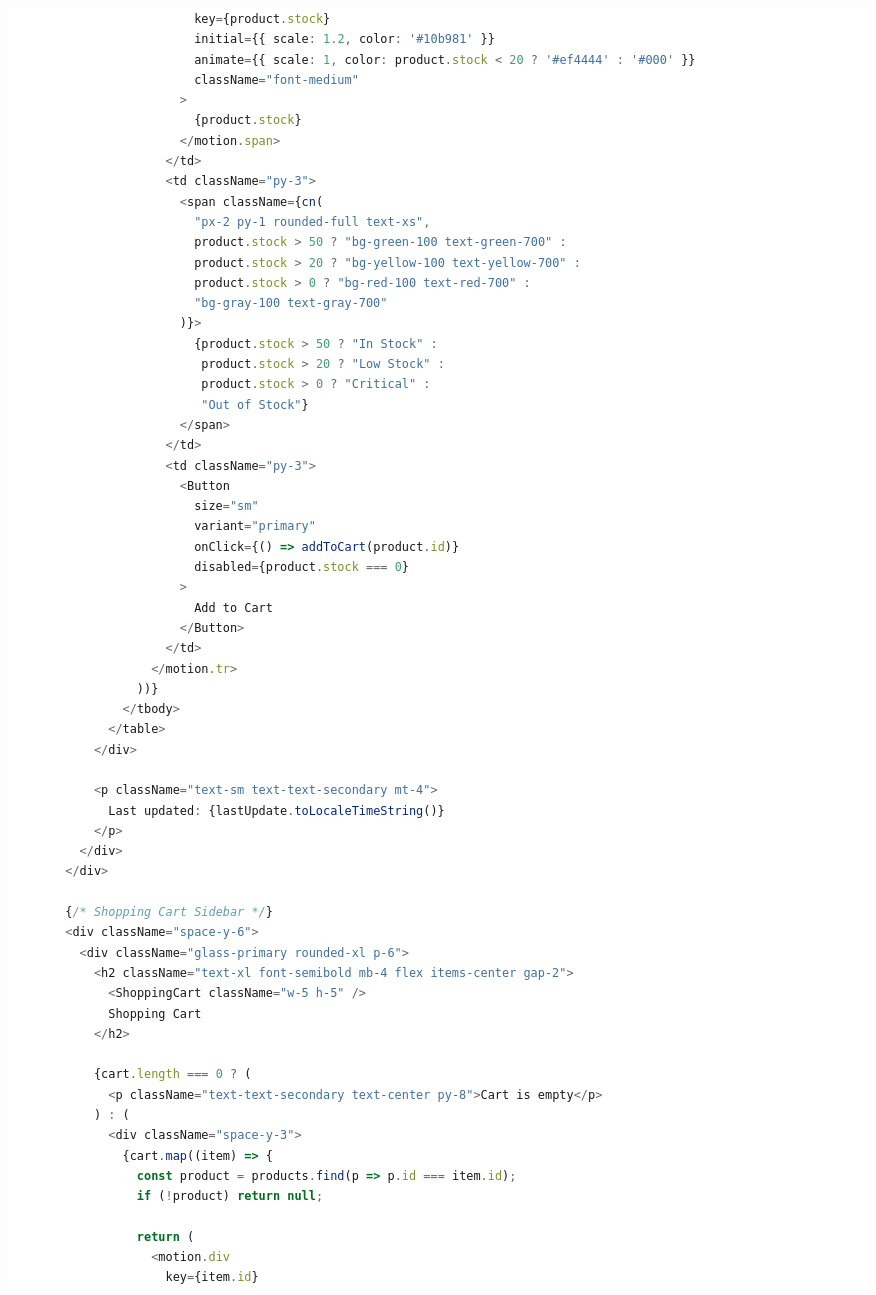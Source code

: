 ```typescript
                          key={product.stock}
                          initial={{ scale: 1.2, color: '#10b981' }}
                          animate={{ scale: 1, color: product.stock < 20 ? '#ef4444' : '#000' }}
                          className="font-medium"
                        >
                          {product.stock}
                        </motion.span>
                      </td>
                      <td className="py-3">
                        <span className={cn(
                          "px-2 py-1 rounded-full text-xs",
                          product.stock > 50 ? "bg-green-100 text-green-700" :
                          product.stock > 20 ? "bg-yellow-100 text-yellow-700" :
                          product.stock > 0 ? "bg-red-100 text-red-700" :
                          "bg-gray-100 text-gray-700"
                        )}>
                          {product.stock > 50 ? "In Stock" :
                           product.stock > 20 ? "Low Stock" :
                           product.stock > 0 ? "Critical" :
                           "Out of Stock"}
                        </span>
                      </td>
                      <td className="py-3">
                        <Button
                          size="sm"
                          variant="primary"
                          onClick={() => addToCart(product.id)}
                          disabled={product.stock === 0}
                        >
                          Add to Cart
                        </Button>
                      </td>
                    </motion.tr>
                  ))}
                </tbody>
              </table>
            </div>
            
            <p className="text-sm text-text-secondary mt-4">
              Last updated: {lastUpdate.toLocaleTimeString()}
            </p>
          </div>
        </div>

        {/* Shopping Cart Sidebar */}
        <div className="space-y-6">
          <div className="glass-primary rounded-xl p-6">
            <h2 className="text-xl font-semibold mb-4 flex items-center gap-2">
              <ShoppingCart className="w-5 h-5" />
              Shopping Cart
            </h2>
            
            {cart.length === 0 ? (
              <p className="text-text-secondary text-center py-8">Cart is empty</p>
            ) : (
              <div className="space-y-3">
                {cart.map((item) => {
                  const product = products.find(p => p.id === item.id);
                  if (!product) return null;
                  
                  return (
                    <motion.div
                      key={item.id}
```